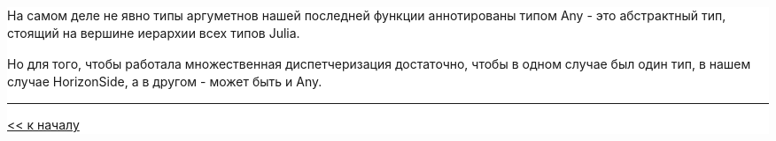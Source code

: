 На самом деле не явно типы аргуметнов нашей последней функции аннотированы типом Any - это абстрактный тип, стоящий на вершине иерархии всех типов Julia.

Но для того, чтобы работала множественная диспетчеризация достаточно, чтобы в одном случае был один тип, в нашем случае HorizonSide, а в другом - может быть и Any.


-----------

[<< к началу](#лекция-1)